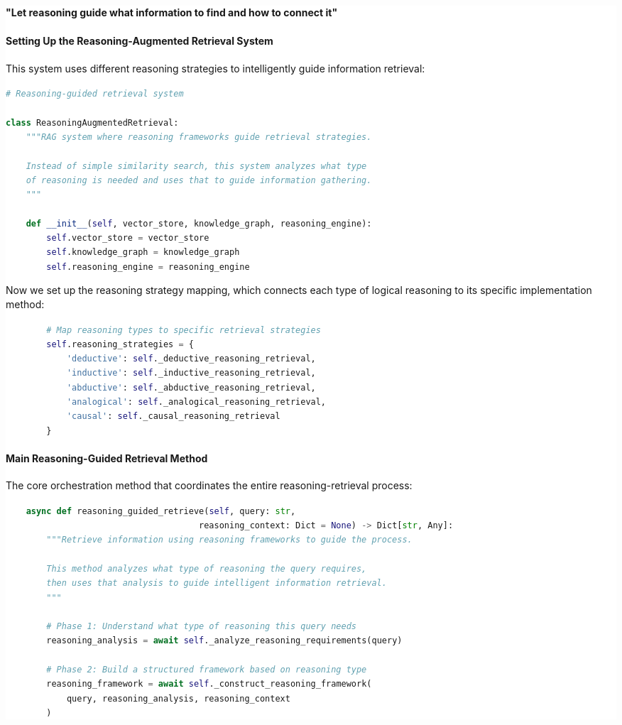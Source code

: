 #### "Let reasoning guide what information to find and how to connect it"

#### Setting Up the Reasoning-Augmented Retrieval System

This system uses different reasoning strategies to intelligently guide information retrieval:

```python
# Reasoning-guided retrieval system

class ReasoningAugmentedRetrieval:
    """RAG system where reasoning frameworks guide retrieval strategies.
    
    Instead of simple similarity search, this system analyzes what type
    of reasoning is needed and uses that to guide information gathering.
    """

    def __init__(self, vector_store, knowledge_graph, reasoning_engine):
        self.vector_store = vector_store
        self.knowledge_graph = knowledge_graph
        self.reasoning_engine = reasoning_engine
```

Now we set up the reasoning strategy mapping, which connects each type of logical reasoning to its specific implementation method:

```python
        # Map reasoning types to specific retrieval strategies
        self.reasoning_strategies = {
            'deductive': self._deductive_reasoning_retrieval,
            'inductive': self._inductive_reasoning_retrieval,
            'abductive': self._abductive_reasoning_retrieval,
            'analogical': self._analogical_reasoning_retrieval,
            'causal': self._causal_reasoning_retrieval
        }
```

#### Main Reasoning-Guided Retrieval Method

The core orchestration method that coordinates the entire reasoning-retrieval process:

```python
    async def reasoning_guided_retrieve(self, query: str,
                                      reasoning_context: Dict = None) -> Dict[str, Any]:
        """Retrieve information using reasoning frameworks to guide the process.
        
        This method analyzes what type of reasoning the query requires,
        then uses that analysis to guide intelligent information retrieval.
        """

        # Phase 1: Understand what type of reasoning this query needs
        reasoning_analysis = await self._analyze_reasoning_requirements(query)

        # Phase 2: Build a structured framework based on reasoning type
        reasoning_framework = await self._construct_reasoning_framework(
            query, reasoning_analysis, reasoning_context
        )
```

